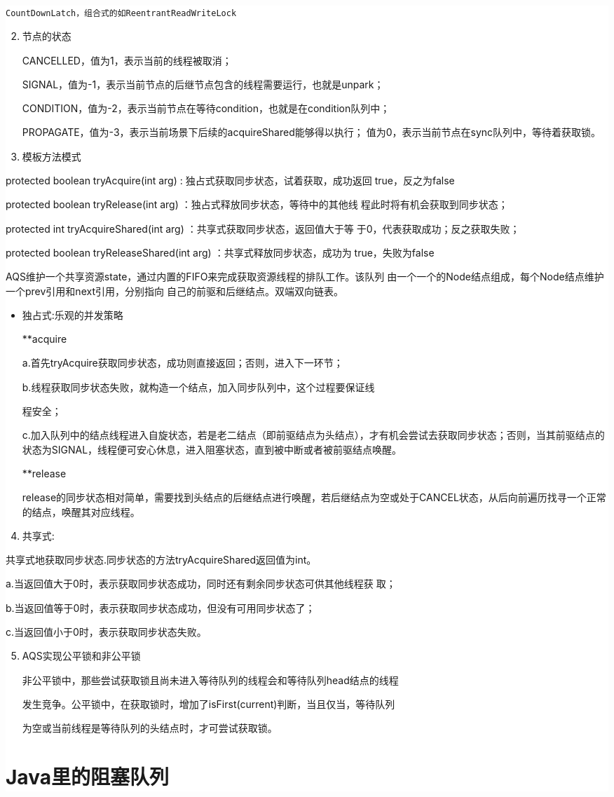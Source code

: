     CountDownLatch，组合式的如ReentrantReadWriteLock

2.  节点的状态

    CANCELLED，值为1，表示当前的线程被取消；

    SIGNAL，值为-1，表示当前节点的后继节点包含的线程需要运行，也就是unpark；

    CONDITION，值为-2，表示当前节点在等待condition，也就是在condition队列中；

    PROPAGATE，值为-3，表示当前场景下后续的acquireShared能够得以执行； 值为0，表示当前节点在sync队列中，等待着获取锁。

3.  模板方法模式

protected boolean tryAcquire(int arg) : 独占式获取同步状态，试着获取，成功返回 true，反之为false

protected boolean tryRelease(int arg) ：独占式释放同步状态，等待中的其他线 程此时将有机会获取到同步状态；

protected int tryAcquireShared(int arg) ：共享式获取同步状态，返回值大于等 于0，代表获取成功；反之获取失败；

protected boolean tryReleaseShared(int arg) ：共享式释放同步状态，成功为 true，失败为false

AQS维护一个共享资源state，通过内置的FIFO来完成获取资源线程的排队工作。该队列 由一个一个的Node结点组成，每个Node结点维护一个prev引用和next引用，分别指向 自己的前驱和后继结点。双端双向链表。

*   独占式:乐观的并发策略

    **acquire

    a.首先tryAcquire获取同步状态，成功则直接返回；否则，进入下一环节；

    b.线程获取同步状态失败，就构造一个结点，加入同步队列中，这个过程要保证线

    程安全；

    c.加入队列中的结点线程进入自旋状态，若是老二结点（即前驱结点为头结点），才有机会尝试去获取同步状态；否则，当其前驱结点的状态为SIGNAL，线程便可安心休息，进入阻塞状态，直到被中断或者被前驱结点唤醒。

    **release

    release的同步状态相对简单，需要找到头结点的后继结点进行唤醒，若后继结点为空或处于CANCEL状态，从后向前遍历找寻一个正常的结点，唤醒其对应线程。

4.  共享式:

共享式地获取同步状态.同步状态的方法tryAcquireShared返回值为int。

a.当返回值大于0时，表示获取同步状态成功，同时还有剩余同步状态可供其他线程获 取；

b.当返回值等于0时，表示获取同步状态成功，但没有可用同步状态了；

c.当返回值小于0时，表示获取同步状态失败。

5.  AQS实现公平锁和非公平锁

    非公平锁中，那些尝试获取锁且尚未进入等待队列的线程会和等待队列head结点的线程

    发生竞争。公平锁中，在获取锁时，增加了isFirst(current)判断，当且仅当，等待队列

    为空或当前线程是等待队列的头结点时，才可尝试获取锁。


# Java里的阻塞队列
